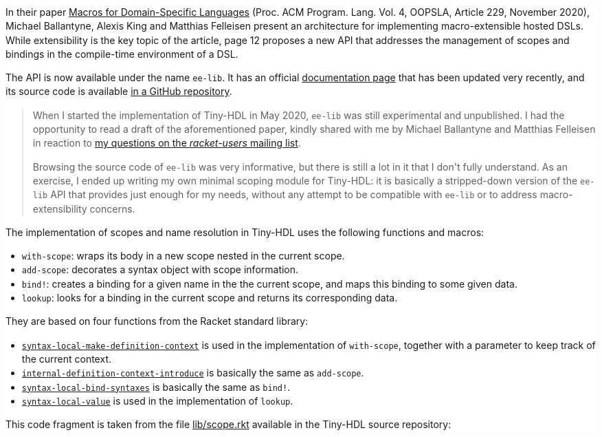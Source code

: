 In their paper [Macros for Domain-Specific Languages](https://dl.acm.org/doi/pdf/10.1145/3428297)
(Proc. ACM Program. Lang. Vol. 4, OOPSLA, Article 229, November 2020),
Michael Ballantyne, Alexis King and Matthias Felleisen present an architecture
for implementing macro-extensible hosted DSLs.
While extensibility is the key topic of the article, page 12 proposes a new API
that addresses the management of scopes and bindings in the compile-time
environment of a DSL.

The API is now available under the name `ee-lib`.
It has an official [documentation page](https://docs.racket-lang.org/ee-lib/index.html)
that has been updated very recently, and its source code
is available [in a GitHub repository](https://github.com/michaelballantyne/ee-lib).

> When I started the implementation of Tiny-HDL in May 2020,
> `ee-lib` was still experimental and unpublished.
> I had the opportunity to read a draft of the aforementioned paper, kindly
> shared with me by Michael Ballantyne and Matthias Felleisen in reaction to
> [my questions on the *racket-users* mailing list](https://groups.google.com/g/racket-users/c/9FTGtrU_KC0/m/aO3ToAJoAgAJ).
>
> Browsing the source code of `ee-lib` was very informative, but there is still
> a lot in it that I don't fully understand.
> As an exercise, I ended up writing my own minimal scoping module for Tiny-HDL:
> it is basically a stripped-down version of the `ee-lib` API that provides just
> enough for my needs, without any attempt to be compatible with `ee-lib`
> or to address macro-extensibility concerns.

The implementation of scopes and name resolution in Tiny-HDL uses the following
functions and macros:

* `with-scope`: wraps its body in a new scope nested in the current scope.
* `add-scope`: decorates a syntax object with scope information.
* `bind!`: creates a binding for a given name in the the current scope, and maps this binding to some given data.
* `lookup`: looks for a binding in the current scope and returns its corresponding data.

They are based on four functions from the Racket standard library:

* [`syntax-local-make-definition-context`](https://docs.racket-lang.org/reference/stxtrans.html#%28def._%28%28quote._~23~25kernel%29._syntax-local-make-definition-context%29%29)
  is used in the implementation of `with-scope`, together with a parameter to
  keep track of the current context.
* [`internal-definition-context-introduce`](https://docs.racket-lang.org/reference/stxtrans.html#%28def._%28%28quote._~23~25kernel%29._internal-definition-context-introduce%29%29)
  is basically the same as `add-scope`.
* [`syntax-local-bind-syntaxes`](https://docs.racket-lang.org/reference/stxtrans.html#%28def._%28%28quote._~23~25kernel%29._syntax-local-bind-syntaxes%29%29)
  is basically the same as `bind!`.
* [`syntax-local-value`](https://docs.racket-lang.org/reference/stxtrans.html#%28def._%28%28quote._~23~25kernel%29._syntax-local-value%29%29)
  is used in the implementation of `lookup`.

This code fragment is taken from the file [lib/scope.rkt](https://github.com/aumouvantsillage/Tiny-HDL-Racket/blob/step-03/lib/scope.rkt)
available in the Tiny-HDL source repository:
